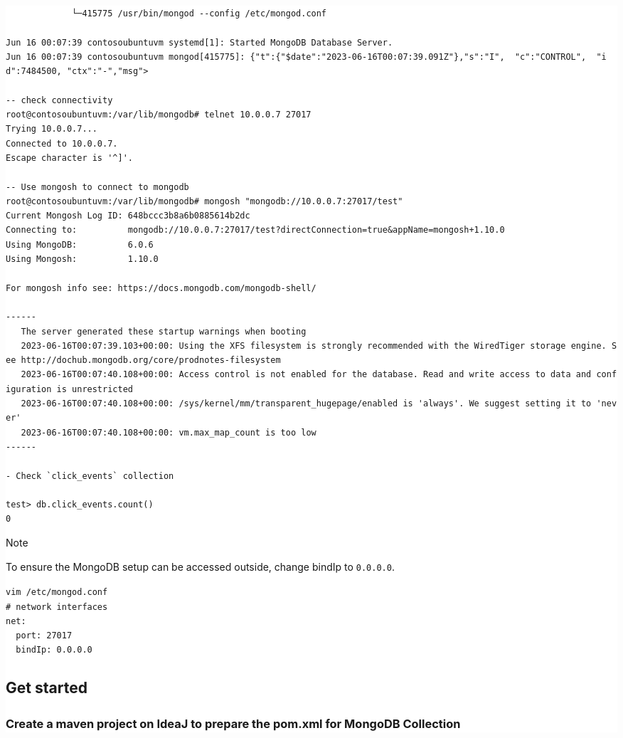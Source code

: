 ```
             └─415775 /usr/bin/mongod --config /etc/mongod.conf

Jun 16 00:07:39 contosoubuntuvm systemd[1]: Started MongoDB Database Server.
Jun 16 00:07:39 contosoubuntuvm mongod[415775]: {"t":{"$date":"2023-06-16T00:07:39.091Z"},"s":"I",  "c":"CONTROL",  "id":7484500, "ctx":"-","msg">

-- check connectivity
root@contosoubuntuvm:/var/lib/mongodb# telnet 10.0.0.7 27017
Trying 10.0.0.7...
Connected to 10.0.0.7.
Escape character is '^]'.

-- Use mongosh to connect to mongodb
root@contosoubuntuvm:/var/lib/mongodb# mongosh "mongodb://10.0.0.7:27017/test"
Current Mongosh Log ID: 648bccc3b8a6b0885614b2dc
Connecting to:          mongodb://10.0.0.7:27017/test?directConnection=true&appName=mongosh+1.10.0
Using MongoDB:          6.0.6
Using Mongosh:          1.10.0

For mongosh info see: https://docs.mongodb.com/mongodb-shell/

------
   The server generated these startup warnings when booting
   2023-06-16T00:07:39.103+00:00: Using the XFS filesystem is strongly recommended with the WiredTiger storage engine. See http://dochub.mongodb.org/core/prodnotes-filesystem
   2023-06-16T00:07:40.108+00:00: Access control is not enabled for the database. Read and write access to data and configuration is unrestricted
   2023-06-16T00:07:40.108+00:00: /sys/kernel/mm/transparent_hugepage/enabled is 'always'. We suggest setting it to 'never'
   2023-06-16T00:07:40.108+00:00: vm.max_map_count is too low
------

- Check `click_events` collection

test> db.click_events.count()
0
```

> [!NOTE]
> To ensure the MongoDB setup can be accessed outside, change bindIp to `0.0.0.0`.

```
vim /etc/mongod.conf
# network interfaces
net:
  port: 27017
  bindIp: 0.0.0.0
```

## Get started

### Create a maven project on IdeaJ to prepare the pom.xml for MongoDB Collection
